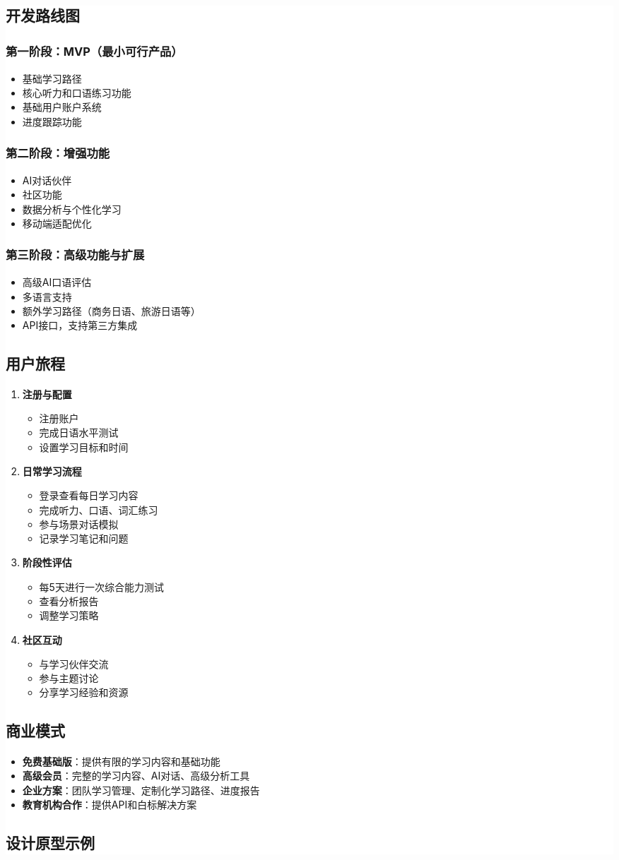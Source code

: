 ## 开发路线图

### 第一阶段：MVP（最小可行产品）
- 基础学习路径
- 核心听力和口语练习功能
- 基础用户账户系统
- 进度跟踪功能

### 第二阶段：增强功能
- AI对话伙伴
- 社区功能
- 数据分析与个性化学习
- 移动端适配优化

### 第三阶段：高级功能与扩展
- 高级AI口语评估
- 多语言支持
- 额外学习路径（商务日语、旅游日语等）
- API接口，支持第三方集成

## 用户旅程

1. **注册与配置**
   - 注册账户
   - 完成日语水平测试
   - 设置学习目标和时间

2. **日常学习流程**
   - 登录查看每日学习内容
   - 完成听力、口语、词汇练习
   - 参与场景对话模拟
   - 记录学习笔记和问题

3. **阶段性评估**
   - 每5天进行一次综合能力测试
   - 查看分析报告
   - 调整学习策略

4. **社区互动**
   - 与学习伙伴交流
   - 参与主题讨论
   - 分享学习经验和资源

## 商业模式

- **免费基础版**：提供有限的学习内容和基础功能
- **高级会员**：完整的学习内容、AI对话、高级分析工具
- **企业方案**：团队学习管理、定制化学习路径、进度报告
- **教育机构合作**：提供API和白标解决方案

## 设计原型示例
